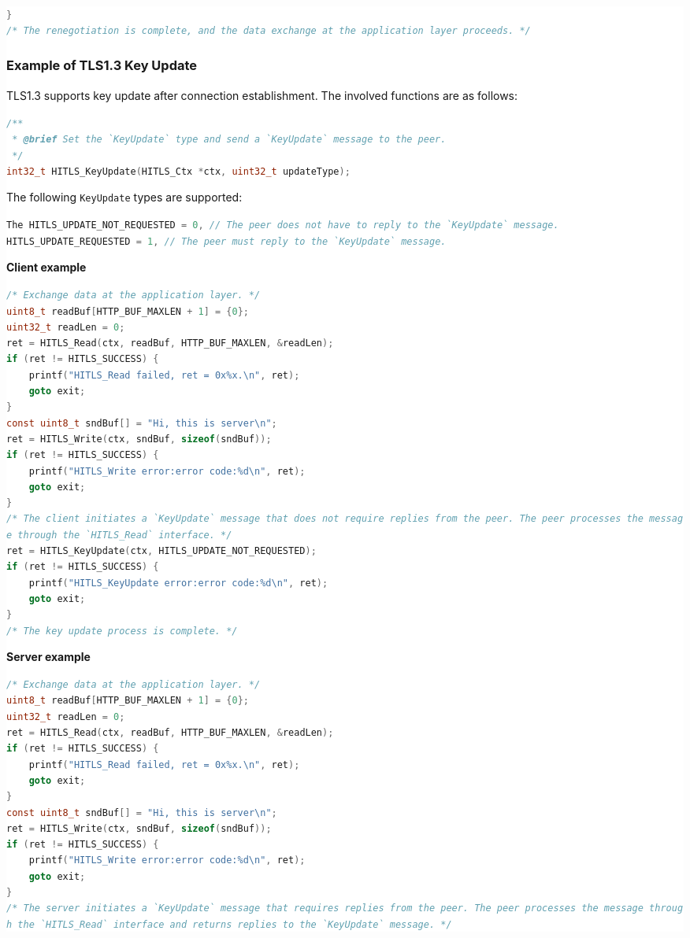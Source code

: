 ```c
}
/* The renegotiation is complete, and the data exchange at the application layer proceeds. */
```

### Example of TLS1.3 Key Update

TLS1.3 supports key update after connection establishment. The involved functions are as follows:

```c
/**
 * @brief Set the `KeyUpdate` type and send a `KeyUpdate` message to the peer.
 */
int32_t HITLS_KeyUpdate(HITLS_Ctx *ctx, uint32_t updateType);
```

The following `KeyUpdate` types are supported:

```c
The HITLS_UPDATE_NOT_REQUESTED = 0, // The peer does not have to reply to the `KeyUpdate` message.
HITLS_UPDATE_REQUESTED = 1, // The peer must reply to the `KeyUpdate` message.
```

**Client example**

```c
/* Exchange data at the application layer. */
uint8_t readBuf[HTTP_BUF_MAXLEN + 1] = {0}; 
uint32_t readLen = 0; 
ret = HITLS_Read(ctx, readBuf, HTTP_BUF_MAXLEN, &readLen); 
if (ret != HITLS_SUCCESS) { 
	printf("HITLS_Read failed, ret = 0x%x.\n", ret); 
	goto exit; 
}
const uint8_t sndBuf[] = "Hi, this is server\n"; 
ret = HITLS_Write(ctx, sndBuf, sizeof(sndBuf)); 
if (ret != HITLS_SUCCESS) { 
	printf("HITLS_Write error:error code:%d\n", ret); 
	goto exit; 
} 
/* The client initiates a `KeyUpdate` message that does not require replies from the peer. The peer processes the message through the `HITLS_Read` interface. */
ret = HITLS_KeyUpdate(ctx, HITLS_UPDATE_NOT_REQUESTED);
if (ret != HITLS_SUCCESS) { 
	printf("HITLS_KeyUpdate error:error code:%d\n", ret); 
	goto exit; 
}
/* The key update process is complete. */
```

**Server example**

```c
/* Exchange data at the application layer. */
uint8_t readBuf[HTTP_BUF_MAXLEN + 1] = {0}; 
uint32_t readLen = 0; 
ret = HITLS_Read(ctx, readBuf, HTTP_BUF_MAXLEN, &readLen); 
if (ret != HITLS_SUCCESS) { 
	printf("HITLS_Read failed, ret = 0x%x.\n", ret); 
	goto exit; 
}
const uint8_t sndBuf[] = "Hi, this is server\n"; 
ret = HITLS_Write(ctx, sndBuf, sizeof(sndBuf)); 
if (ret != HITLS_SUCCESS) { 
	printf("HITLS_Write error:error code:%d\n", ret); 
	goto exit; 
} 
/* The server initiates a `KeyUpdate` message that requires replies from the peer. The peer processes the message through the `HITLS_Read` interface and returns replies to the `KeyUpdate` message. */
```